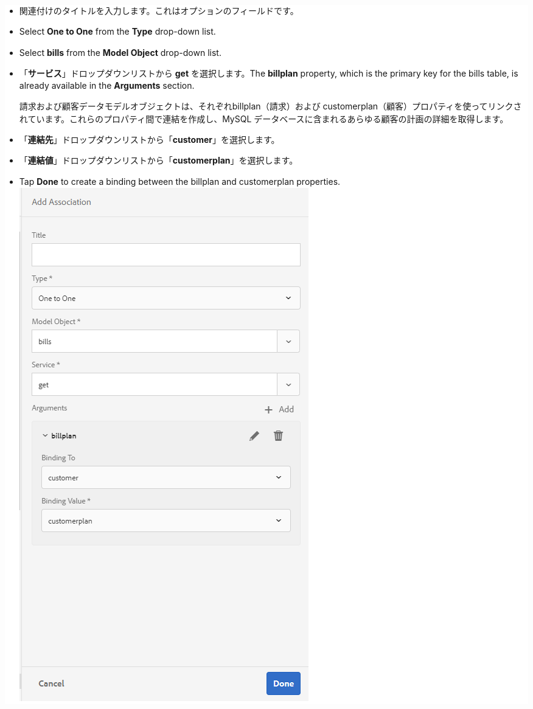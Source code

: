    * 関連付けのタイトルを入力します。これはオプションのフィールドです。
   * Select **One to One** from the **Type** drop-down list.
   * Select **bills** from the **Model Object** drop-down list.
   * 「**サービス**」ドロップダウンリストから **get** を選択します。The **billplan** property, which is the primary key for the bills table, is already available in the **Arguments** section.

      請求および顧客データモデルオブジェクトは、それぞれbillplan（請求）および customerplan（顧客）プロパティを使ってリンクされています。これらのプロパティ間で連結を作成し、MySQL データベースに含まれるあらゆる顧客の計画の詳細を取得します。

   * 「**連結先**」ドロップダウンリストから「**customer**」を選択します。
   * 「**連結値**」ドロップダウンリストから「**customerplan**」を選択します。
   * Tap **Done** to create a binding between the billplan and customerplan properties.
   ![add_association_customer_bills](assets/add_association_customer_bills.png)
